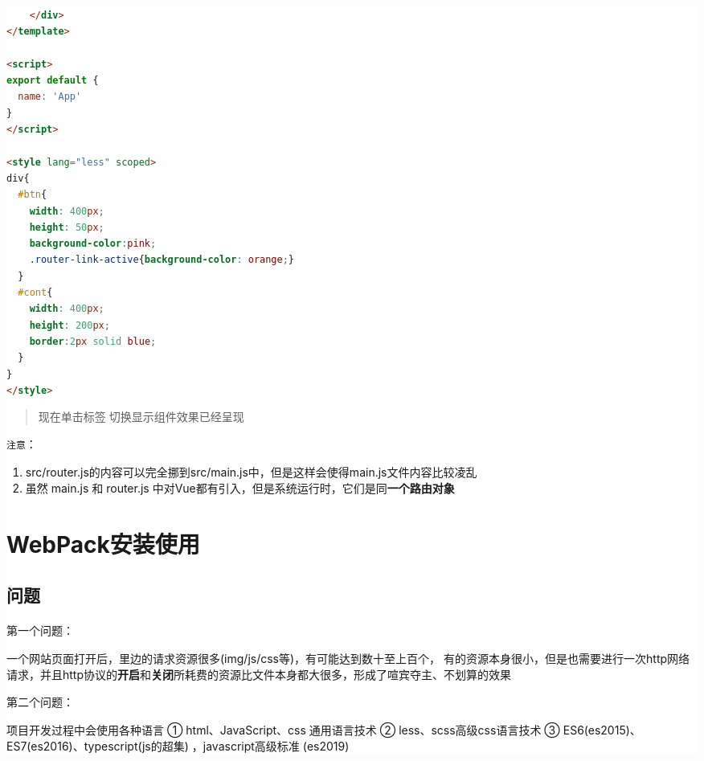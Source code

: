    ```html
       </div>
   </template>
   
   <script>
   export default {
     name: 'App'
   }
   </script>
   
   <style lang="less" scoped>
   div{
     #btn{
       width: 400px;
       height: 50px;
       background-color:pink;
       .router-link-active{background-color: orange;}
     }
     #cont{
       width: 400px;
       height: 200px;
       border:2px solid blue;
     }
   }
   </style>
   ```
   
   > 现在单击标签  切换显示组件效果已经呈现




`注意`：

1. src/router.js的内容可以完全挪到src/main.js中，但是这样会使得main.js文件内容比较凌乱
2. 虽然 main.js 和 router.js 中对Vue都有引入，但是系统运行时，它们是同**一个路由对象**



# WebPack安装使用



## 问题

第一个问题：

一个网站页面打开后，里边的请求资源很多(img/js/css等)，有可能达到数十至上百个，
有的资源本身很小，但是也需要进行一次http网络请求，并且http协议的**开启**和**关闭**所耗费的资源比文件本身都大很多，形成了喧宾夺主、不划算的效果



第二个问题：

项目开发过程中会使用各种语言
① html、JavaScript、css 通用语言技术
② less、scss高级css语言技术
③ ES6(es2015)、ES7(es2016)、typescript(js的超集) ，javascript高级标准 (es2019)
